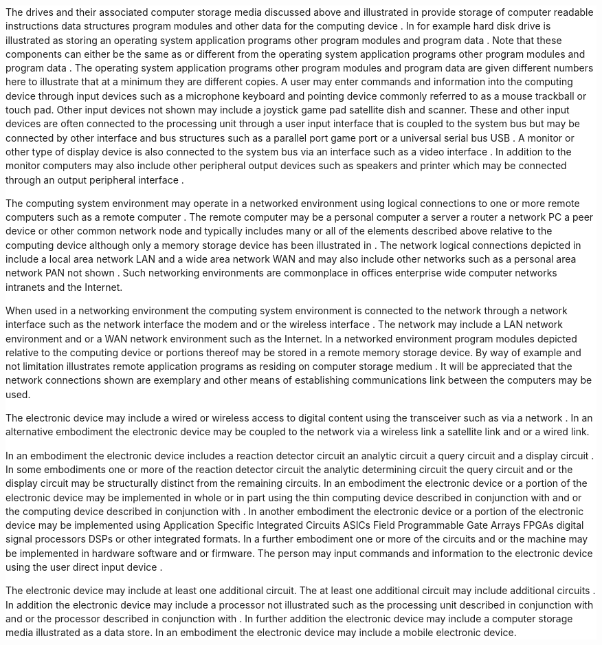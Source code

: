 The drives and their associated computer storage media discussed above and illustrated in provide storage of computer readable instructions data structures program modules and other data for the computing device . In for example hard disk drive is illustrated as storing an operating system application programs other program modules and program data . Note that these components can either be the same as or different from the operating system application programs other program modules and program data . The operating system application programs other program modules and program data are given different numbers here to illustrate that at a minimum they are different copies. A user may enter commands and information into the computing device through input devices such as a microphone keyboard and pointing device commonly referred to as a mouse trackball or touch pad. Other input devices not shown may include a joystick game pad satellite dish and scanner. These and other input devices are often connected to the processing unit through a user input interface that is coupled to the system bus but may be connected by other interface and bus structures such as a parallel port game port or a universal serial bus USB . A monitor or other type of display device is also connected to the system bus via an interface such as a video interface . In addition to the monitor computers may also include other peripheral output devices such as speakers and printer which may be connected through an output peripheral interface .

The computing system environment may operate in a networked environment using logical connections to one or more remote computers such as a remote computer . The remote computer may be a personal computer a server a router a network PC a peer device or other common network node and typically includes many or all of the elements described above relative to the computing device although only a memory storage device has been illustrated in . The network logical connections depicted in include a local area network LAN and a wide area network WAN and may also include other networks such as a personal area network PAN not shown . Such networking environments are commonplace in offices enterprise wide computer networks intranets and the Internet.

When used in a networking environment the computing system environment is connected to the network through a network interface such as the network interface the modem and or the wireless interface . The network may include a LAN network environment and or a WAN network environment such as the Internet. In a networked environment program modules depicted relative to the computing device or portions thereof may be stored in a remote memory storage device. By way of example and not limitation illustrates remote application programs as residing on computer storage medium . It will be appreciated that the network connections shown are exemplary and other means of establishing communications link between the computers may be used.

The electronic device may include a wired or wireless access to digital content using the transceiver such as via a network . In an alternative embodiment the electronic device may be coupled to the network via a wireless link a satellite link and or a wired link.

In an embodiment the electronic device includes a reaction detector circuit an analytic circuit a query circuit and a display circuit . In some embodiments one or more of the reaction detector circuit the analytic determining circuit the query circuit and or the display circuit may be structurally distinct from the remaining circuits. In an embodiment the electronic device or a portion of the electronic device may be implemented in whole or in part using the thin computing device described in conjunction with and or the computing device described in conjunction with . In another embodiment the electronic device or a portion of the electronic device may be implemented using Application Specific Integrated Circuits ASICs Field Programmable Gate Arrays FPGAs digital signal processors DSPs or other integrated formats. In a further embodiment one or more of the circuits and or the machine may be implemented in hardware software and or firmware. The person may input commands and information to the electronic device using the user direct input device .

The electronic device may include at least one additional circuit. The at least one additional circuit may include additional circuits . In addition the electronic device may include a processor not illustrated such as the processing unit described in conjunction with and or the processor described in conjunction with . In further addition the electronic device may include a computer storage media illustrated as a data store. In an embodiment the electronic device may include a mobile electronic device.
